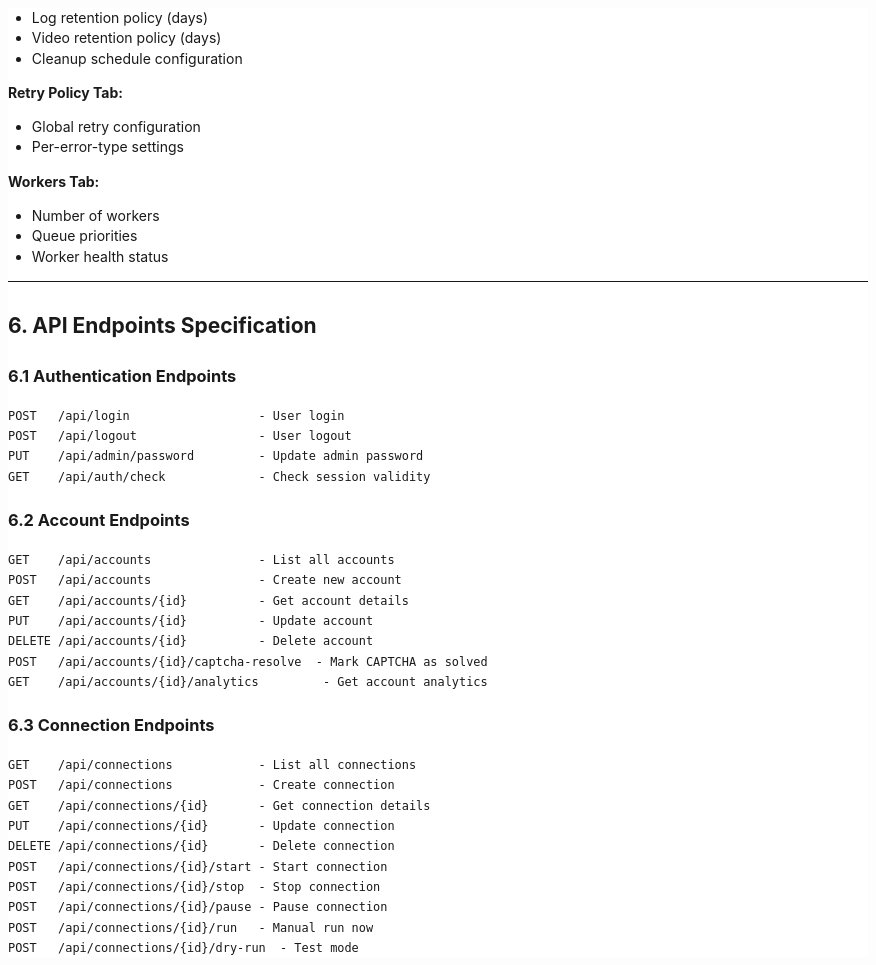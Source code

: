 - Log retention policy (days)
- Video retention policy (days)
- Cleanup schedule configuration

**Retry Policy Tab:**

- Global retry configuration
- Per-error-type settings

**Workers Tab:**

- Number of workers
- Queue priorities
- Worker health status

***

## 6. API Endpoints Specification

### 6.1 Authentication Endpoints

```
POST   /api/login                  - User login
POST   /api/logout                 - User logout
PUT    /api/admin/password         - Update admin password
GET    /api/auth/check             - Check session validity
```


### 6.2 Account Endpoints

```
GET    /api/accounts               - List all accounts
POST   /api/accounts               - Create new account
GET    /api/accounts/{id}          - Get account details
PUT    /api/accounts/{id}          - Update account
DELETE /api/accounts/{id}          - Delete account
POST   /api/accounts/{id}/captcha-resolve  - Mark CAPTCHA as solved
GET    /api/accounts/{id}/analytics         - Get account analytics
```


### 6.3 Connection Endpoints

```
GET    /api/connections            - List all connections
POST   /api/connections            - Create connection
GET    /api/connections/{id}       - Get connection details
PUT    /api/connections/{id}       - Update connection
DELETE /api/connections/{id}       - Delete connection
POST   /api/connections/{id}/start - Start connection
POST   /api/connections/{id}/stop  - Stop connection
POST   /api/connections/{id}/pause - Pause connection
POST   /api/connections/{id}/run   - Manual run now
POST   /api/connections/{id}/dry-run  - Test mode
```
